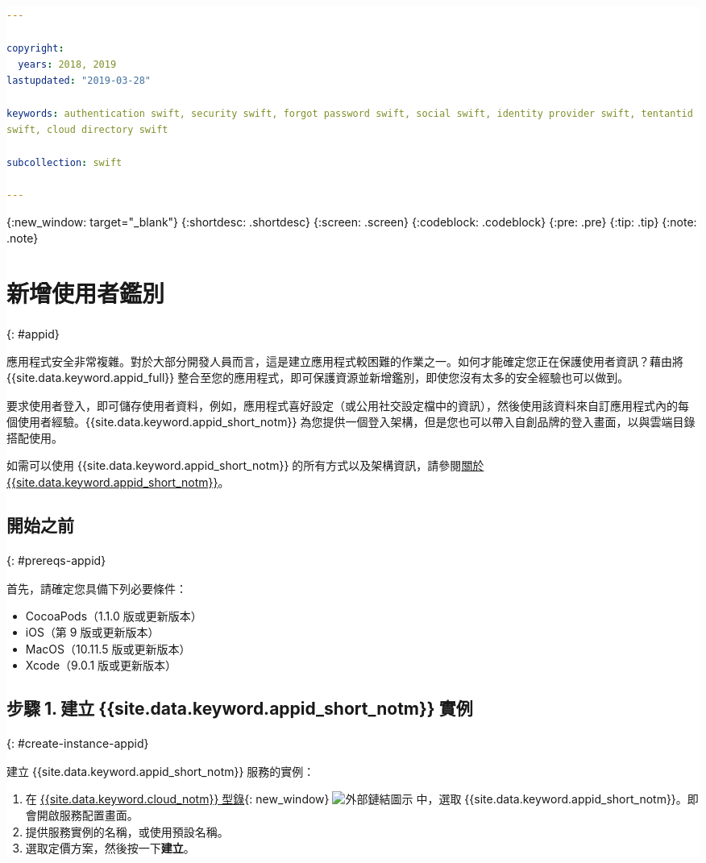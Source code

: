 ```yaml
---

copyright:
  years: 2018, 2019
lastupdated: "2019-03-28"

keywords: authentication swift, security swift, forgot password swift, social swift, identity provider swift, tentantid swift, cloud directory swift

subcollection: swift

---
```


{:new_window: target="_blank"}
{:shortdesc: .shortdesc}
{:screen: .screen}
{:codeblock: .codeblock}
{:pre: .pre}
{:tip: .tip}
{:note: .note}

# 新增使用者鑑別
{: #appid}

應用程式安全非常複雜。對於大部分開發人員而言，這是建立應用程式較困難的作業之一。如何才能確定您正在保護使用者資訊？藉由將 {{site.data.keyword.appid_full}} 整合至您的應用程式，即可保護資源並新增鑑別，即使您沒有太多的安全經驗也可以做到。

要求使用者登入，即可儲存使用者資料，例如，應用程式喜好設定（或公用社交設定檔中的資訊），然後使用該資料來自訂應用程式內的每個使用者經驗。{{site.data.keyword.appid_short_notm}} 為您提供一個登入架構，但是您也可以帶入自創品牌的登入畫面，以與雲端目錄搭配使用。

如需可以使用 {{site.data.keyword.appid_short_notm}} 的所有方式以及架構資訊，請參閱[關於 {{site.data.keyword.appid_short_notm}}](/docs/services/appid?topic=appid-about#about)。

## 開始之前
{: #prereqs-appid}

首先，請確定您具備下列必要條件：
* CocoaPods（1.1.0 版或更新版本）
* iOS（第 9 版或更新版本）
* MacOS（10.11.5 版或更新版本）
* Xcode（9.0.1 版或更新版本）

## 步驟 1. 建立 {{site.data.keyword.appid_short_notm}} 實例
{: #create-instance-appid}

建立 {{site.data.keyword.appid_short_notm}} 服務的實例：

1. 在 [{{site.data.keyword.cloud_notm}} 型錄](https://cloud.ibm.com/catalog/){: new_window} ![外部鏈結圖示](../../icons/launch-glyph.svg "外部鏈結圖示") 中，選取 {{site.data.keyword.appid_short_notm}}。即會開啟服務配置畫面。
2. 提供服務實例的名稱，或使用預設名稱。
3. 選取定價方案，然後按一下**建立**。

